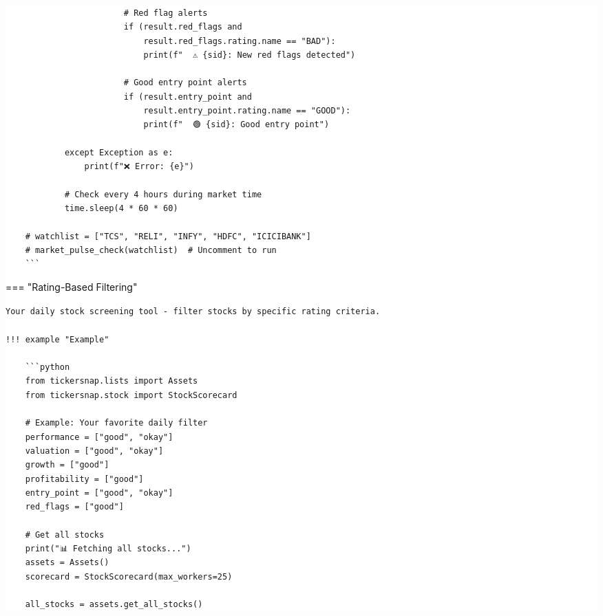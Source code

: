                            # Red flag alerts
                            if (result.red_flags and 
                                result.red_flags.rating.name == "BAD"):
                                print(f"  ⚠️ {sid}: New red flags detected")
                            
                            # Good entry point alerts
                            if (result.entry_point and 
                                result.entry_point.rating.name == "GOOD"):
                                print(f"  🟢 {sid}: Good entry point")
                
                except Exception as e:
                    print(f"❌ Error: {e}")
                
                # Check every 4 hours during market time
                time.sleep(4 * 60 * 60)

        # watchlist = ["TCS", "RELI", "INFY", "HDFC", "ICICIBANK"]
        # market_pulse_check(watchlist)  # Uncomment to run
        ```

=== "Rating-Based Filtering"

    Your daily stock screening tool - filter stocks by specific rating criteria.

    !!! example "Example"

        ```python
        from tickersnap.lists import Assets
        from tickersnap.stock import StockScorecard

        # Example: Your favorite daily filter
        performance = ["good", "okay"]
        valuation = ["good", "okay"]
        growth = ["good"]
        profitability = ["good"]
        entry_point = ["good", "okay"]
        red_flags = ["good"]
        
        # Get all stocks
        print("📊 Fetching all stocks...")
        assets = Assets()
        scorecard = StockScorecard(max_workers=25)
        
        all_stocks = assets.get_all_stocks()
        
